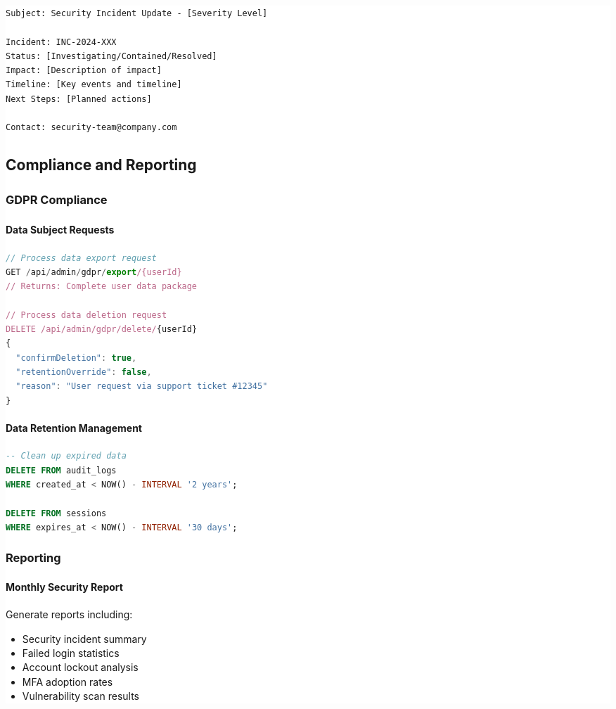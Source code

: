 ```
Subject: Security Incident Update - [Severity Level]

Incident: INC-2024-XXX
Status: [Investigating/Contained/Resolved]
Impact: [Description of impact]
Timeline: [Key events and timeline]
Next Steps: [Planned actions]

Contact: security-team@company.com
```

## Compliance and Reporting

### GDPR Compliance

#### Data Subject Requests

```typescript
// Process data export request
GET /api/admin/gdpr/export/{userId}
// Returns: Complete user data package

// Process data deletion request
DELETE /api/admin/gdpr/delete/{userId}
{
  "confirmDeletion": true,
  "retentionOverride": false,
  "reason": "User request via support ticket #12345"
}
```

#### Data Retention Management

```sql
-- Clean up expired data
DELETE FROM audit_logs
WHERE created_at < NOW() - INTERVAL '2 years';

DELETE FROM sessions
WHERE expires_at < NOW() - INTERVAL '30 days';
```

### Reporting

#### Monthly Security Report

Generate reports including:

- Security incident summary
- Failed login statistics
- Account lockout analysis
- MFA adoption rates
- Vulnerability scan results
